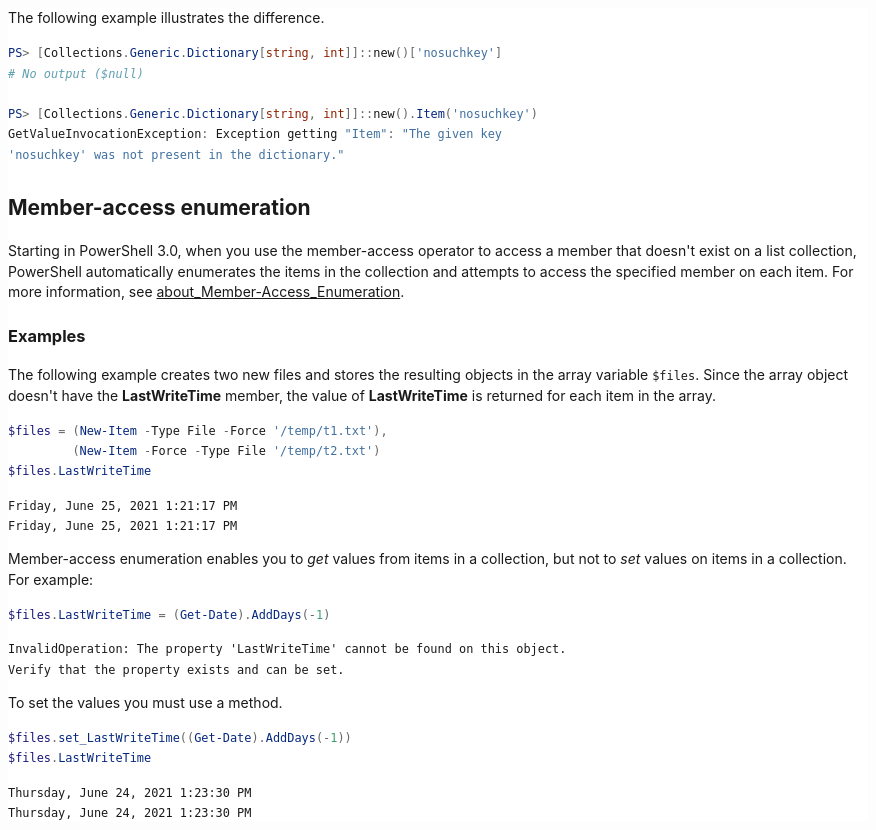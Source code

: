 The following example illustrates the difference.

```powershell
PS> [Collections.Generic.Dictionary[string, int]]::new()['nosuchkey']
# No output ($null)

PS> [Collections.Generic.Dictionary[string, int]]::new().Item('nosuchkey')
GetValueInvocationException: Exception getting "Item": "The given key 
'nosuchkey' was not present in the dictionary."
```

## Member-access enumeration

Starting in PowerShell 3.0, when you use the member-access operator to access a
member that doesn't exist on a list collection, PowerShell automatically
enumerates the items in the collection and attempts to access the specified
member on each item. For more information, see
[about_Member-Access_Enumeration][09].

### Examples

The following example creates two new files and stores the resulting objects in
the array variable `$files`. Since the array object doesn't have the
**LastWriteTime** member, the value of **LastWriteTime** is returned for each
item in the array.

```powershell
$files = (New-Item -Type File -Force '/temp/t1.txt'),
         (New-Item -Force -Type File '/temp/t2.txt')
$files.LastWriteTime
```

```Output
Friday, June 25, 2021 1:21:17 PM
Friday, June 25, 2021 1:21:17 PM
```

Member-access enumeration enables you to _get_ values from items in a
collection, but not to _set_ values on items in a collection. For example:

```powershell
$files.LastWriteTime = (Get-Date).AddDays(-1)
```

```Output
InvalidOperation: The property 'LastWriteTime' cannot be found on this object.
Verify that the property exists and can be set.
```

To set the values you must use a method.

```powershell
$files.set_LastWriteTime((Get-Date).AddDays(-1))
$files.LastWriteTime
```

```Output
Thursday, June 24, 2021 1:23:30 PM
Thursday, June 24, 2021 1:23:30 PM
```


[01]: /dotnet/api/system.tuple
[02]: xref:System.Management.Automation.WhereOperatorSelectionMode
[03]: about_Assignment_Operators.md
[04]: about_Booleans.md
[05]: about_For.md
[06]: about_Foreach.md
[07]: about_Hash_Tables.md
[08]: about_Intrinsic_Members.md
[09]: about_Member-Access_Enumeration.md
[10]: about_Methods.md
[11]: about_Operators.md
[12]: about_Splatting.md#splatting-with-arrays
[13]: about_While.md
[14]: https://wikipedia.org/wiki/Row-_and_column-major_order